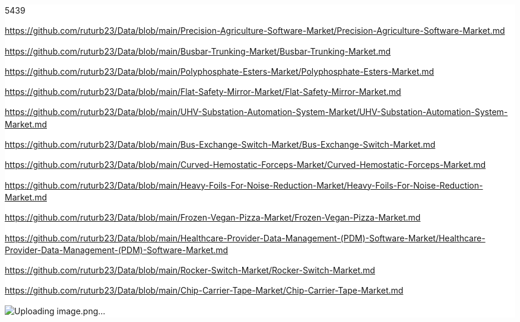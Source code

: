 5439</p><p><a href="https://github.com/ruturb23/Data/blob/main/Precision-Agriculture-Software-Market/Precision-Agriculture-Software-Market.md">https://github.com/ruturb23/Data/blob/main/Precision-Agriculture-Software-Market/Precision-Agriculture-Software-Market.md</a></p><p><a href="https://github.com/ruturb23/Data/blob/main/Busbar-Trunking-Market/Busbar-Trunking-Market.md">https://github.com/ruturb23/Data/blob/main/Busbar-Trunking-Market/Busbar-Trunking-Market.md</a></p><p><a href="https://github.com/ruturb23/Data/blob/main/Polyphosphate-Esters-Market/Polyphosphate-Esters-Market.md">https://github.com/ruturb23/Data/blob/main/Polyphosphate-Esters-Market/Polyphosphate-Esters-Market.md</a></p><p><a href="https://github.com/ruturb23/Data/blob/main/Flat-Safety-Mirror-Market/Flat-Safety-Mirror-Market.md">https://github.com/ruturb23/Data/blob/main/Flat-Safety-Mirror-Market/Flat-Safety-Mirror-Market.md</a></p><p><a href="https://github.com/ruturb23/Data/blob/main/UHV-Substation-Automation-System-Market/UHV-Substation-Automation-System-Market.md">https://github.com/ruturb23/Data/blob/main/UHV-Substation-Automation-System-Market/UHV-Substation-Automation-System-Market.md</a></p><p><a href="https://github.com/ruturb23/Data/blob/main/Bus-Exchange-Switch-Market/Bus-Exchange-Switch-Market.md">https://github.com/ruturb23/Data/blob/main/Bus-Exchange-Switch-Market/Bus-Exchange-Switch-Market.md</a></p><p><a href="https://github.com/ruturb23/Data/blob/main/Curved-Hemostatic-Forceps-Market/Curved-Hemostatic-Forceps-Market.md">https://github.com/ruturb23/Data/blob/main/Curved-Hemostatic-Forceps-Market/Curved-Hemostatic-Forceps-Market.md</a></p><p><a href="https://github.com/ruturb23/Data/blob/main/Heavy-Foils-For-Noise-Reduction-Market/Heavy-Foils-For-Noise-Reduction-Market.md">https://github.com/ruturb23/Data/blob/main/Heavy-Foils-For-Noise-Reduction-Market/Heavy-Foils-For-Noise-Reduction-Market.md</a></p><p><a href="https://github.com/ruturb23/Data/blob/main/Frozen-Vegan-Pizza-Market/Frozen-Vegan-Pizza-Market.md">https://github.com/ruturb23/Data/blob/main/Frozen-Vegan-Pizza-Market/Frozen-Vegan-Pizza-Market.md</a></p><p><a href="https://github.com/ruturb23/Data/blob/main/Healthcare-Provider-Data-Management-(PDM)-Software-Market/Healthcare-Provider-Data-Management-(PDM)-Software-Market.md">https://github.com/ruturb23/Data/blob/main/Healthcare-Provider-Data-Management-(PDM)-Software-Market/Healthcare-Provider-Data-Management-(PDM)-Software-Market.md</a></p><p><a href="https://github.com/ruturb23/Data/blob/main/Rocker-Switch-Market/Rocker-Switch-Market.md">https://github.com/ruturb23/Data/blob/main/Rocker-Switch-Market/Rocker-Switch-Market.md</a></p><p><a href="https://github.com/ruturb23/Data/blob/main/Chip-Carrier-Tape-Market/Chip-Carrier-Tape-Market.md">https://github.com/ruturb23/Data/blob/main/Chip-Carrier-Tape-Market/Chip-Carrier-Tape-Market.md</a></p>
![Uploading image.png…]()
